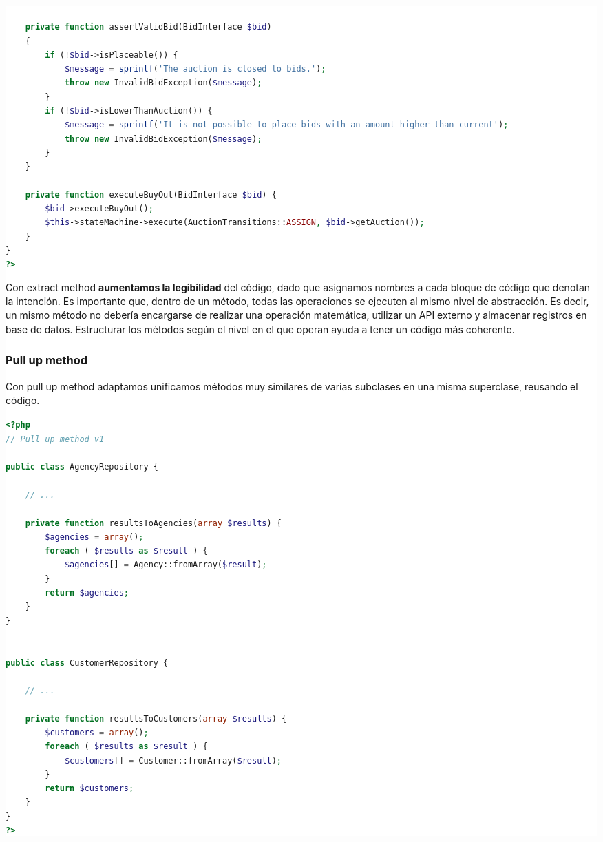 ```php

    private function assertValidBid(BidInterface $bid)
    {
        if (!$bid->isPlaceable()) {
            $message = sprintf('The auction is closed to bids.');
            throw new InvalidBidException($message);
        }
        if (!$bid->isLowerThanAuction()) {
            $message = sprintf('It is not possible to place bids with an amount higher than current');
            throw new InvalidBidException($message);
        }
    }

    private function executeBuyOut(BidInterface $bid) {
        $bid->executeBuyOut();
        $this->stateMachine->execute(AuctionTransitions::ASSIGN, $bid->getAuction());
    }
}
?>
```

Con extract method **aumentamos la legibilidad** del código, dado que asignamos nombres a cada bloque de código que denotan la intención. Es importante que, dentro de un método, todas las operaciones se ejecuten al mismo nivel de abstracción. Es decir, un mismo método no debería encargarse de realizar una operación matemática, utilizar un API externo y almacenar registros en base de datos. Estructurar los métodos según el nivel en el que operan ayuda a tener un código más coherente.


### Pull up method

Con pull up method adaptamos unificamos métodos muy similares de varias subclases en una misma superclase, reusando el código.

```php
<?php
// Pull up method v1

public class AgencyRepository {

    // ...

    private function resultsToAgencies(array $results) {
        $agencies = array();
        foreach ( $results as $result ) {
            $agencies[] = Agency::fromArray($result);
        }
        return $agencies;
    }
}


public class CustomerRepository {

    // ...

    private function resultsToCustomers(array $results) {
        $customers = array();
        foreach ( $results as $result ) {
            $customers[] = Customer::fromArray($result);
        }
        return $customers;
    }
}
?>
```